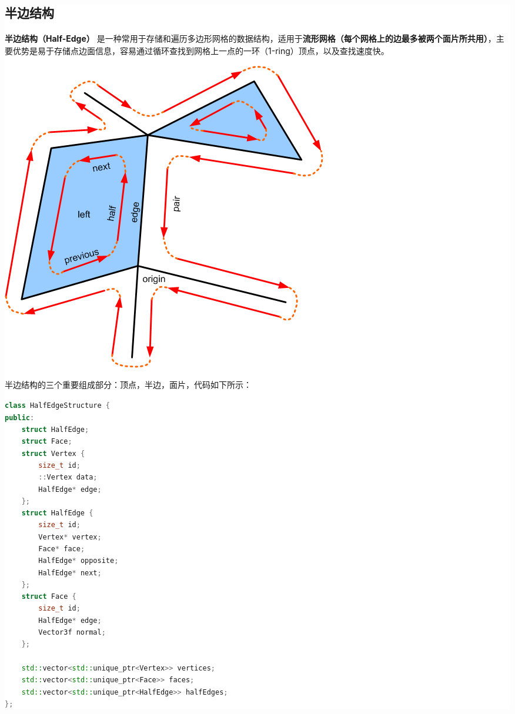 ```C++
```

## 半边结构

**半边结构（Half-Edge）** 是一种常用于存储和遍历多边形网格的数据结构，适用于**流形网格（每个网格上的边最多被两个面片所共用）**，主要优势是易于存储点边面信息，容易通过循环查找到网格上一点的一环（1-ring）顶点，以及查找速度快。

![半边结构演示](/images/articles/renderer03/image_18.png)

半边结构的三个重要组成部分：顶点，半边，面片，代码如下所示：

```C++
class HalfEdgeStructure {
public:
	struct HalfEdge;
	struct Face;
	struct Vertex {
		size_t id;
		::Vertex data;
		HalfEdge* edge;
	};
	struct HalfEdge {
		size_t id;
		Vertex* vertex;
		Face* face;
		HalfEdge* opposite;
		HalfEdge* next;
	};
	struct Face {
		size_t id;
		HalfEdge* edge;
		Vector3f normal;
	};

	std::vector<std::unique_ptr<Vertex>> vertices;
	std::vector<std::unique_ptr<Face>> faces;
	std::vector<std::unique_ptr<HalfEdge>> halfEdges;
};
```